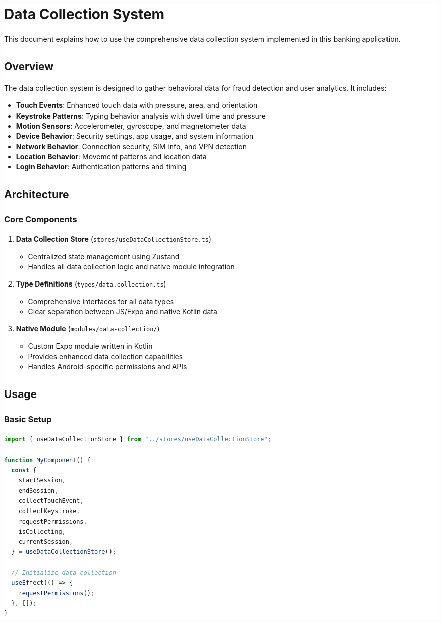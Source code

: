 # Data Collection System

This document explains how to use the comprehensive data collection system implemented in this banking application.

## Overview

The data collection system is designed to gather behavioral data for fraud detection and user analytics. It includes:

- **Touch Events**: Enhanced touch data with pressure, area, and orientation
- **Keystroke Patterns**: Typing behavior analysis with dwell time and pressure
- **Motion Sensors**: Accelerometer, gyroscope, and magnetometer data
- **Device Behavior**: Security settings, app usage, and system information
- **Network Behavior**: Connection security, SIM info, and VPN detection
- **Location Behavior**: Movement patterns and location data
- **Login Behavior**: Authentication patterns and timing

## Architecture

### Core Components

1. **Data Collection Store** (`stores/useDataCollectionStore.ts`)
   - Centralized state management using Zustand
   - Handles all data collection logic and native module integration

2. **Type Definitions** (`types/data.collection.ts`)
   - Comprehensive interfaces for all data types
   - Clear separation between JS/Expo and native Kotlin data

3. **Native Module** (`modules/data-collection/`)
   - Custom Expo module written in Kotlin
   - Provides enhanced data collection capabilities
   - Handles Android-specific permissions and APIs

## Usage

### Basic Setup

```typescript
import { useDataCollectionStore } from "../stores/useDataCollectionStore";

function MyComponent() {
  const {
    startSession,
    endSession,
    collectTouchEvent,
    collectKeystroke,
    requestPermissions,
    isCollecting,
    currentSession,
  } = useDataCollectionStore();

  // Initialize data collection
  useEffect(() => {
    requestPermissions();
  }, []);
}
```
